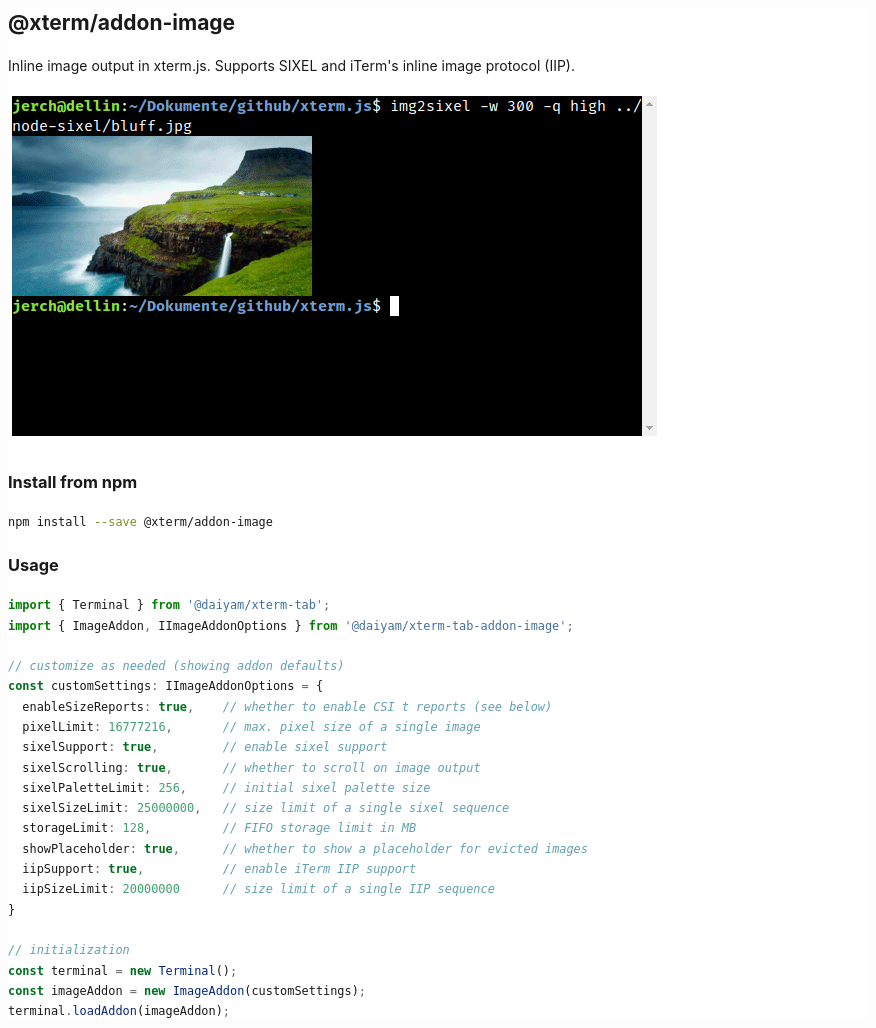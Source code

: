 ## @xterm/addon-image

Inline image output in xterm.js. Supports SIXEL and iTerm's inline image protocol (IIP).


![](fixture/example.png)


### Install from npm

```bash
npm install --save @xterm/addon-image
```


### Usage

```ts
import { Terminal } from '@daiyam/xterm-tab';
import { ImageAddon, IImageAddonOptions } from '@daiyam/xterm-tab-addon-image';

// customize as needed (showing addon defaults)
const customSettings: IImageAddonOptions = {
  enableSizeReports: true,    // whether to enable CSI t reports (see below)
  pixelLimit: 16777216,       // max. pixel size of a single image
  sixelSupport: true,         // enable sixel support
  sixelScrolling: true,       // whether to scroll on image output
  sixelPaletteLimit: 256,     // initial sixel palette size
  sixelSizeLimit: 25000000,   // size limit of a single sixel sequence
  storageLimit: 128,          // FIFO storage limit in MB
  showPlaceholder: true,      // whether to show a placeholder for evicted images
  iipSupport: true,           // enable iTerm IIP support
  iipSizeLimit: 20000000      // size limit of a single IIP sequence
}

// initialization
const terminal = new Terminal();
const imageAddon = new ImageAddon(customSettings);
terminal.loadAddon(imageAddon);
```
